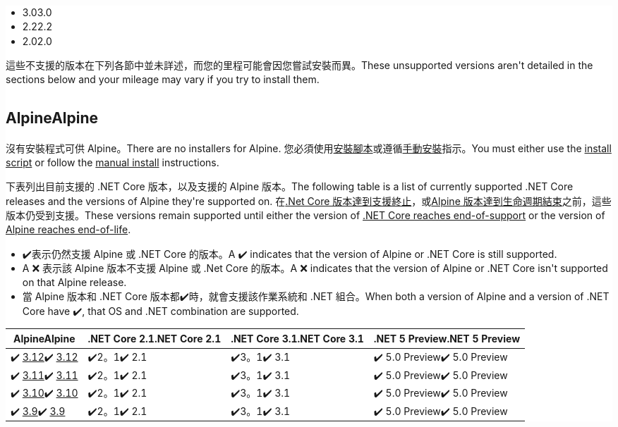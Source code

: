 - <span data-ttu-id="f6a84-116">3.0</span><span class="sxs-lookup"><span data-stu-id="f6a84-116">3.0</span></span>
- <span data-ttu-id="f6a84-117">2.2</span><span class="sxs-lookup"><span data-stu-id="f6a84-117">2.2</span></span>
- <span data-ttu-id="f6a84-118">2.0</span><span class="sxs-lookup"><span data-stu-id="f6a84-118">2.0</span></span>

<span data-ttu-id="f6a84-119">這些不支援的版本在下列各節中並未詳述，而您的里程可能會因您嘗試安裝而異。</span><span class="sxs-lookup"><span data-stu-id="f6a84-119">These unsupported versions aren't detailed in the sections below and your mileage may vary if you try to install them.</span></span>

## <a name="alpine"></a><span data-ttu-id="f6a84-120">Alpine</span><span class="sxs-lookup"><span data-stu-id="f6a84-120">Alpine</span></span>

<span data-ttu-id="f6a84-121">沒有安裝程式可供 Alpine。</span><span class="sxs-lookup"><span data-stu-id="f6a84-121">There are no installers for Alpine.</span></span> <span data-ttu-id="f6a84-122">您必須使用[安裝腳本](linux-alpine.md#scripted-install)或遵循[手動安裝](linux-alpine.md#manual-install)指示。</span><span class="sxs-lookup"><span data-stu-id="f6a84-122">You must either use the [install script](linux-alpine.md#scripted-install) or follow the [manual install](linux-alpine.md#manual-install) instructions.</span></span>

<span data-ttu-id="f6a84-123">下表列出目前支援的 .NET Core 版本，以及支援的 Alpine 版本。</span><span class="sxs-lookup"><span data-stu-id="f6a84-123">The following table is a list of currently supported .NET Core releases and the versions of Alpine they're supported on.</span></span> <span data-ttu-id="f6a84-124">在[.Net Core 版本達到支援終止](https://dotnet.microsoft.com/platform/support/policy/dotnet-core)，或[Alpine 版本達到生命週期結束](https://wiki.alpinelinux.org/wiki/Alpine_Linux:Releases)之前，這些版本仍受到支援。</span><span class="sxs-lookup"><span data-stu-id="f6a84-124">These versions remain supported until either the version of [.NET Core reaches end-of-support](https://dotnet.microsoft.com/platform/support/policy/dotnet-core) or the version of [Alpine reaches end-of-life](https://wiki.alpinelinux.org/wiki/Alpine_Linux:Releases).</span></span>

- <span data-ttu-id="f6a84-125">✔️表示仍然支援 Alpine 或 .NET Core 的版本。</span><span class="sxs-lookup"><span data-stu-id="f6a84-125">A ✔️ indicates that the version of Alpine or .NET Core is still supported.</span></span>
- <span data-ttu-id="f6a84-126">A ❌ 表示該 Alpine 版本不支援 Alpine 或 .Net Core 的版本。</span><span class="sxs-lookup"><span data-stu-id="f6a84-126">A ❌ indicates that the version of Alpine or .NET Core isn't supported on that Alpine release.</span></span>
- <span data-ttu-id="f6a84-127">當 Alpine 版本和 .NET Core 版本都✔️時，就會支援該作業系統和 .NET 組合。</span><span class="sxs-lookup"><span data-stu-id="f6a84-127">When both a version of Alpine and a version of .NET Core have ✔️, that OS and .NET combination are supported.</span></span>

| <span data-ttu-id="f6a84-128">Alpine</span><span class="sxs-lookup"><span data-stu-id="f6a84-128">Alpine</span></span>                      | <span data-ttu-id="f6a84-129">.NET Core 2.1</span><span class="sxs-lookup"><span data-stu-id="f6a84-129">.NET Core 2.1</span></span> | <span data-ttu-id="f6a84-130">.NET Core 3.1</span><span class="sxs-lookup"><span data-stu-id="f6a84-130">.NET Core 3.1</span></span> | <span data-ttu-id="f6a84-131">.NET 5 Preview</span><span class="sxs-lookup"><span data-stu-id="f6a84-131">.NET 5 Preview</span></span> |
|-----------------------------|---------------|---------------|----------------|
| <span data-ttu-id="f6a84-132">✔️ [3.12](linux-alpine.md)</span><span class="sxs-lookup"><span data-stu-id="f6a84-132">✔️ [3.12](linux-alpine.md)</span></span>  | <span data-ttu-id="f6a84-133">✔️2。1</span><span class="sxs-lookup"><span data-stu-id="f6a84-133">✔️ 2.1</span></span>        | <span data-ttu-id="f6a84-134">✔️3。1</span><span class="sxs-lookup"><span data-stu-id="f6a84-134">✔️ 3.1</span></span>        | <span data-ttu-id="f6a84-135">✔️ 5.0 Preview</span><span class="sxs-lookup"><span data-stu-id="f6a84-135">✔️ 5.0 Preview</span></span> |
| <span data-ttu-id="f6a84-136">✔️ [3.11](linux-alpine.md)</span><span class="sxs-lookup"><span data-stu-id="f6a84-136">✔️ [3.11](linux-alpine.md)</span></span>  | <span data-ttu-id="f6a84-137">✔️2。1</span><span class="sxs-lookup"><span data-stu-id="f6a84-137">✔️ 2.1</span></span>        | <span data-ttu-id="f6a84-138">✔️3。1</span><span class="sxs-lookup"><span data-stu-id="f6a84-138">✔️ 3.1</span></span>        | <span data-ttu-id="f6a84-139">✔️ 5.0 Preview</span><span class="sxs-lookup"><span data-stu-id="f6a84-139">✔️ 5.0 Preview</span></span> |
| <span data-ttu-id="f6a84-140">✔️ [3.10](linux-alpine.md)</span><span class="sxs-lookup"><span data-stu-id="f6a84-140">✔️ [3.10](linux-alpine.md)</span></span>  | <span data-ttu-id="f6a84-141">✔️2。1</span><span class="sxs-lookup"><span data-stu-id="f6a84-141">✔️ 2.1</span></span>        | <span data-ttu-id="f6a84-142">✔️3。1</span><span class="sxs-lookup"><span data-stu-id="f6a84-142">✔️ 3.1</span></span>        | <span data-ttu-id="f6a84-143">✔️ 5.0 Preview</span><span class="sxs-lookup"><span data-stu-id="f6a84-143">✔️ 5.0 Preview</span></span> |
| <span data-ttu-id="f6a84-144">✔️ [3.9](linux-alpine.md)</span><span class="sxs-lookup"><span data-stu-id="f6a84-144">✔️ [3.9](linux-alpine.md)</span></span>   | <span data-ttu-id="f6a84-145">✔️2。1</span><span class="sxs-lookup"><span data-stu-id="f6a84-145">✔️ 2.1</span></span>        | <span data-ttu-id="f6a84-146">✔️3。1</span><span class="sxs-lookup"><span data-stu-id="f6a84-146">✔️ 3.1</span></span>        | <span data-ttu-id="f6a84-147">✔️ 5.0 Preview</span><span class="sxs-lookup"><span data-stu-id="f6a84-147">✔️ 5.0 Preview</span></span> |